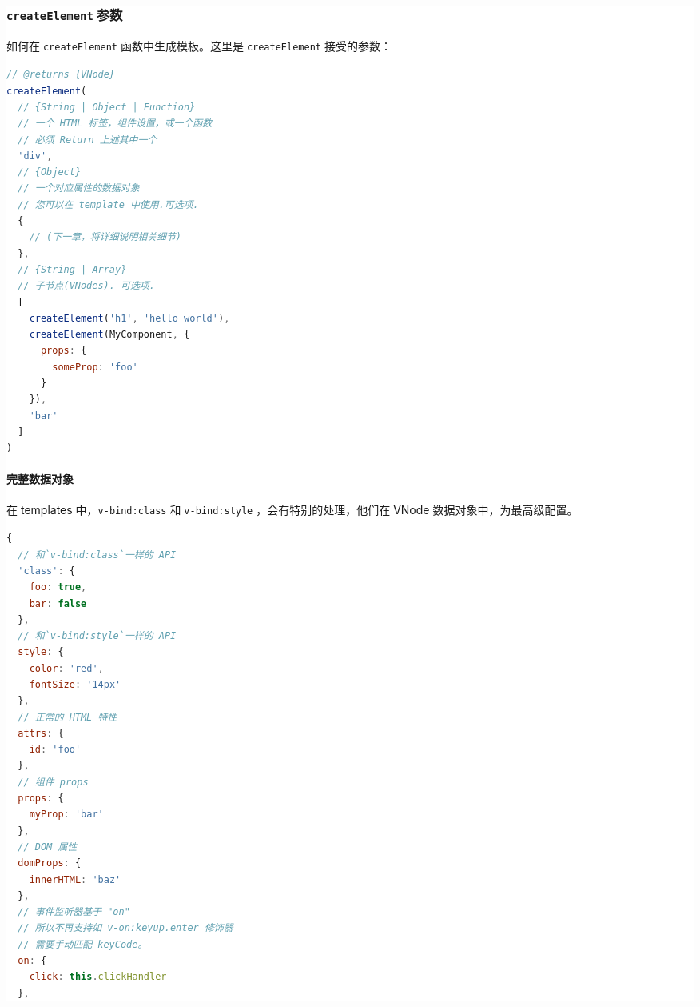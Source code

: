 ### `createElement` 参数 

如何在 `createElement` 函数中生成模板。这里是 `createElement` 接受的参数： 

```javascript
// @returns {VNode}
createElement(
  // {String | Object | Function}
  // 一个 HTML 标签，组件设置，或一个函数
  // 必须 Return 上述其中一个
  'div',
  // {Object}
  // 一个对应属性的数据对象
  // 您可以在 template 中使用.可选项.
  {
    // (下一章，将详细说明相关细节)
  },
  // {String | Array}
  // 子节点(VNodes). 可选项.
  [
    createElement('h1', 'hello world'),
    createElement(MyComponent, {
      props: {
        someProp: 'foo'
      }
    }),
    'bar'
  ]
)
```

#### 完整数据对象 

在 templates 中，`v-bind:class` 和 `v-bind:style` ，会有特别的处理，他们在 VNode 数据对象中，为最高级配置。 

```javascript
{
  // 和`v-bind:class`一样的 API
  'class': {
    foo: true,
    bar: false
  },
  // 和`v-bind:style`一样的 API
  style: {
    color: 'red',
    fontSize: '14px'
  },
  // 正常的 HTML 特性
  attrs: {
    id: 'foo'
  },
  // 组件 props
  props: {
    myProp: 'bar'
  },
  // DOM 属性
  domProps: {
    innerHTML: 'baz'
  },
  // 事件监听器基于 "on"
  // 所以不再支持如 v-on:keyup.enter 修饰器
  // 需要手动匹配 keyCode。
  on: {
    click: this.clickHandler
  },
```